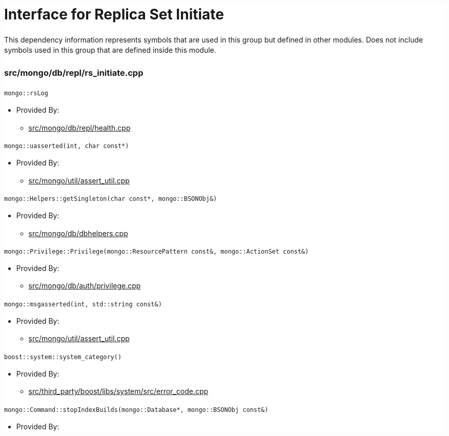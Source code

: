 
# Interface for Replica Set Initiate
This dependency information represents symbols that are used in this group but defined in other modules.  Does not include symbols used in this group that are defined inside this module.

### src/mongo/db/repl/rs\_initiate.cpp

<div></div>

    mongo::rsLog

- Provided By:

    - [src/mongo/db/repl/health.cpp](../../../../replication/replica\_set\_state)

<div></div>

    mongo::uasserted(int, char const*)

- Provided By:

    - [src/mongo/util/assert\_util.cpp](../../../../utilities/utilities)

<div></div>

    mongo::Helpers::getSingleton(char const*, mongo::BSONObj&)

- Provided By:

    - [src/mongo/db/dbhelpers.cpp](../../../../query\_and\_operation\_handling/client\_and\_operation\_tracking)

<div></div>

    mongo::Privilege::Privilege(mongo::ResourcePattern const&, mongo::ActionSet const&)

- Provided By:

    - [src/mongo/db/auth/privilege.cpp](../../../../security/authorization)

<div></div>

    mongo::msgasserted(int, std::string const&)

- Provided By:

    - [src/mongo/util/assert\_util.cpp](../../../../utilities/utilities)

<div></div>

    boost::system::system_category()

- Provided By:

    - [src/third\_party/boost/libs/system/src/error\_code.cpp](../../../../third\_party/boost\_system)

<div></div>

    mongo::Command::stopIndexBuilds(mongo::Database*, mongo::BSONObj const&)

- Provided By:
